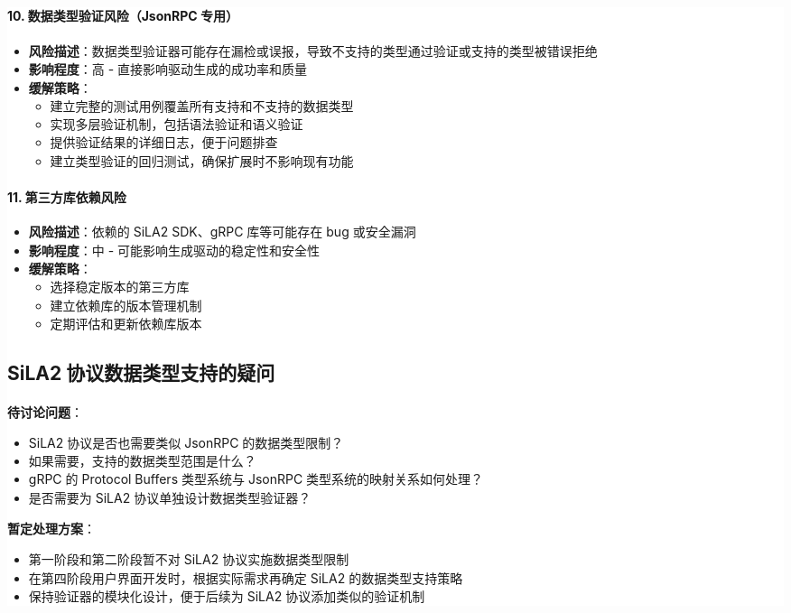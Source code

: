 #### 10. 数据类型验证风险（JsonRPC 专用）
- **风险描述**：数据类型验证器可能存在漏检或误报，导致不支持的类型通过验证或支持的类型被错误拒绝
- **影响程度**：高 - 直接影响驱动生成的成功率和质量
- **缓解策略**：
  - 建立完整的测试用例覆盖所有支持和不支持的数据类型
  - 实现多层验证机制，包括语法验证和语义验证
  - 提供验证结果的详细日志，便于问题排查
  - 建立类型验证的回归测试，确保扩展时不影响现有功能

#### 11. 第三方库依赖风险
- **风险描述**：依赖的 SiLA2 SDK、gRPC 库等可能存在 bug 或安全漏洞
- **影响程度**：中 - 可能影响生成驱动的稳定性和安全性
- **缓解策略**：
  - 选择稳定版本的第三方库
  - 建立依赖库的版本管理机制
  - 定期评估和更新依赖库版本

## SiLA2 协议数据类型支持的疑问

**待讨论问题**：
- SiLA2 协议是否也需要类似 JsonRPC 的数据类型限制？
- 如果需要，支持的数据类型范围是什么？
- gRPC 的 Protocol Buffers 类型系统与 JsonRPC 类型系统的映射关系如何处理？
- 是否需要为 SiLA2 协议单独设计数据类型验证器？

**暂定处理方案**：
- 第一阶段和第二阶段暂不对 SiLA2 协议实施数据类型限制
- 在第四阶段用户界面开发时，根据实际需求再确定 SiLA2 的数据类型支持策略
- 保持验证器的模块化设计，便于后续为 SiLA2 协议添加类似的验证机制

